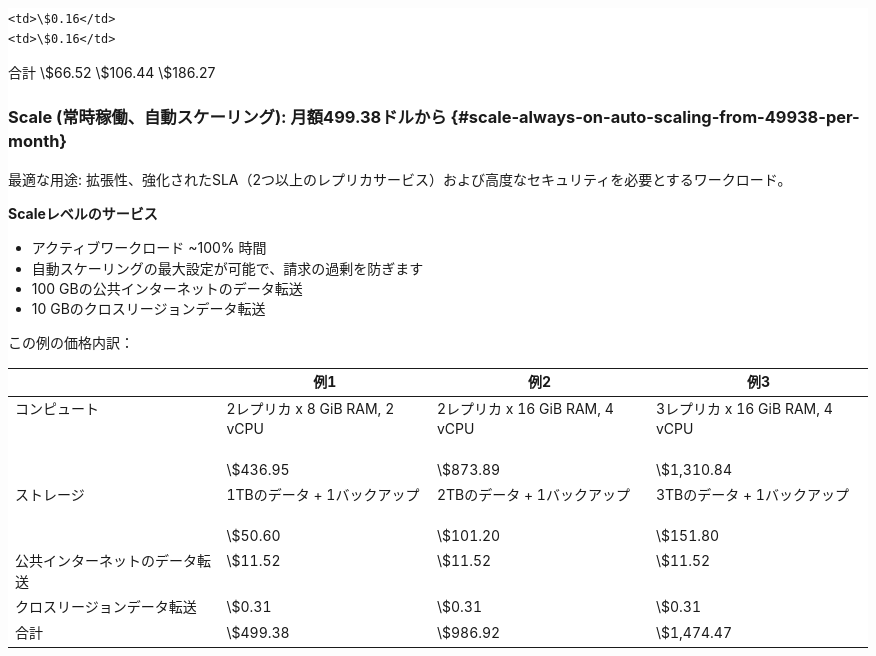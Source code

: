     <td>\$0.16</td>
    <td>\$0.16</td>
  </tr>
  <tr>
    <td>合計</td>
    <td>\$66.52</td>
    <td>\$106.44</td>
    <td>\$186.27</td>
  </tr>
</tbody>
</table>

### Scale (常時稼働、自動スケーリング): 月額499.38ドルから {#scale-always-on-auto-scaling-from-49938-per-month}

最適な用途: 拡張性、強化されたSLA（2つ以上のレプリカサービス）および高度なセキュリティを必要とするワークロード。

**Scaleレベルのサービス**
- アクティブワークロード ~100% 時間
- 自動スケーリングの最大設定が可能で、請求の過剰を防ぎます
- 100 GBの公共インターネットのデータ転送
- 10 GBのクロスリージョンデータ転送

この例の価格内訳：

<table><thead>
  <tr>
    <th></th>
    <th>例1</th>
    <th>例2</th>
    <th>例3</th>
  </tr></thead>
<tbody>
  <tr>
    <td>コンピュート</td>
    <td>2レプリカ x 8 GiB RAM, 2 vCPU<br></br>\$436.95</td>
    <td>2レプリカ x 16 GiB RAM, 4 vCPU<br></br>\$873.89</td>
    <td>3レプリカ x 16 GiB RAM, 4 vCPU<br></br>\$1,310.84</td>
  </tr>
  <tr>
    <td>ストレージ</td>
    <td>1TBのデータ + 1バックアップ<br></br>\$50.60</td>
    <td>2TBのデータ + 1バックアップ<br></br>\$101.20</td>
    <td>3TBのデータ + 1バックアップ<br></br>\$151.80</td>
  </tr>
  <tr>
    <td>公共インターネットのデータ転送</td>
    <td>\$11.52</td>
    <td>\$11.52</td>
    <td>\$11.52</td>
  </tr>
  <tr>
    <td>クロスリージョンデータ転送</td>
    <td>\$0.31</td>
    <td>\$0.31</td>
    <td>\$0.31</td>
  </tr>
  <tr>
    <td>合計</td>
    <td>\$499.38</td>
    <td>\$986.92</td>
    <td>\$1,474.47</td>
  </tr>
</tbody>
</table>

